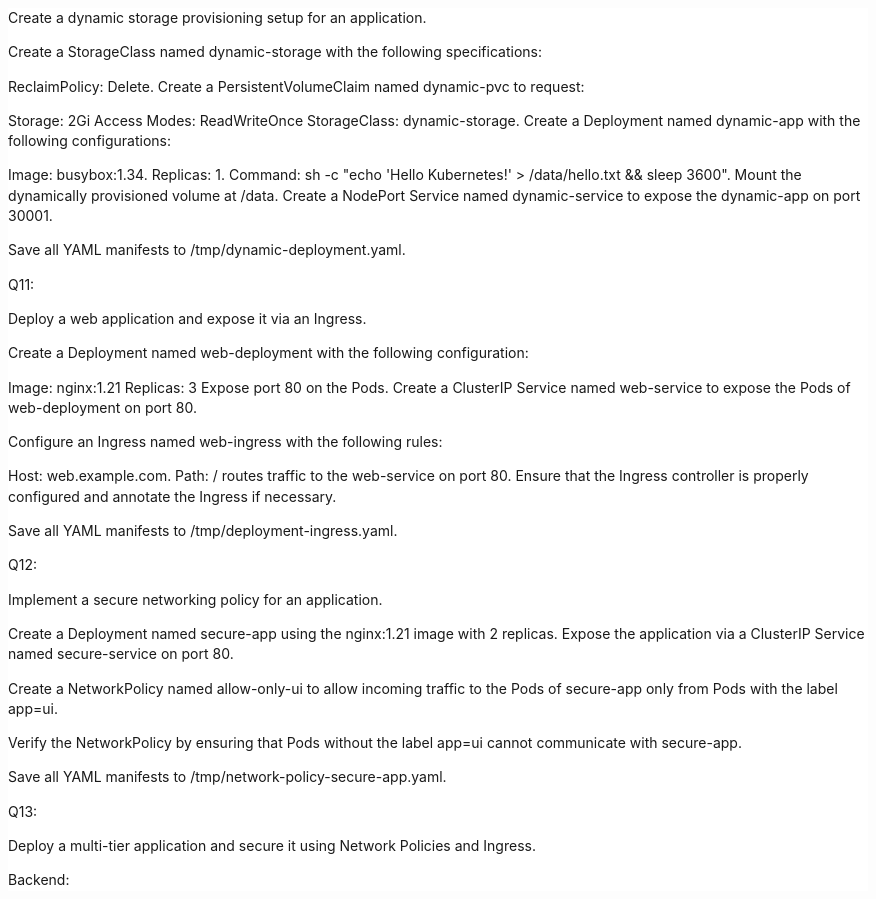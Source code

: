 Create a dynamic storage provisioning setup for an application.

Create a StorageClass named dynamic-storage with the following specifications:


ReclaimPolicy: Delete.
Create a PersistentVolumeClaim named dynamic-pvc to request:

Storage: 2Gi
Access Modes: ReadWriteOnce
StorageClass: dynamic-storage.
Create a Deployment named dynamic-app with the following configurations:

Image: busybox:1.34.
Replicas: 1.
Command: sh -c "echo 'Hello Kubernetes!' > /data/hello.txt && sleep 3600".
Mount the dynamically provisioned volume at /data.
Create a NodePort Service named dynamic-service to expose the dynamic-app on port 30001.

Save all YAML manifests to /tmp/dynamic-deployment.yaml.

Q11:

Deploy a web application and expose it via an Ingress.

Create a Deployment named web-deployment with the following configuration:

Image: nginx:1.21
Replicas: 3
Expose port 80 on the Pods.
Create a ClusterIP Service named web-service to expose the Pods of web-deployment on port 80.

Configure an Ingress named web-ingress with the following rules:

Host: web.example.com.
Path: / routes traffic to the web-service on port 80.
Ensure that the Ingress controller is properly configured and annotate the Ingress if necessary.

Save all YAML manifests to /tmp/deployment-ingress.yaml.

Q12:

Implement a secure networking policy for an application.

Create a Deployment named secure-app using the nginx:1.21 image with 2 replicas. Expose the application via a ClusterIP Service named secure-service on port 80.

Create a NetworkPolicy named allow-only-ui to allow incoming traffic to the Pods of secure-app only from Pods with the label app=ui.

Verify the NetworkPolicy by ensuring that Pods without the label app=ui cannot communicate with secure-app.

Save all YAML manifests to /tmp/network-policy-secure-app.yaml.

Q13:

Deploy a multi-tier application and secure it using Network Policies and Ingress.

Backend:

